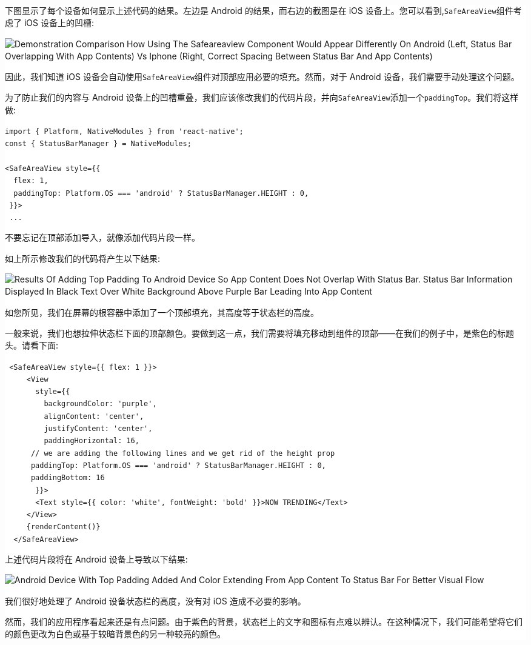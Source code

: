 下图显示了每个设备如何显示上述代码的结果。左边是 Android 的结果，而右边的截图是在 iOS 设备上。您可以看到,`SafeAreaView`组件考虑了 iOS 设备上的凹槽:

![Demonstration Comparison How Using The Safeareaview Component Would Appear Differently On Android (Left, Status Bar Overlapping With App Contents) Vs Iphone (Right, Correct Spacing Between Status Bar And App Contents)](img/ea97bd4a23840a03556b43ef45beb56d.png)

因此，我们知道 iOS 设备会自动使用`SafeAreaView`组件对顶部应用必要的填充。然而，对于 Android 设备，我们需要手动处理这个问题。

为了防止我们的内容与 Android 设备上的凹槽重叠，我们应该修改我们的代码片段，并向`SafeAreaView`添加一个`paddingTop`。我们将这样做:

```
import { Platform, NativeModules } from 'react-native';
const { StatusBarManager } = NativeModules;

<SafeAreaView style={{ 
  flex: 1, 
  paddingTop: Platform.OS === 'android' ? StatusBarManager.HEIGHT : 0,
 }}>
 ...

```

不要忘记在顶部添加导入，就像添加代码片段一样。

如上所示修改我们的代码将产生以下结果:

![Results Of Adding Top Padding To Android Device So App Content Does Not Overlap With Status Bar. Status Bar Information Displayed In Black Text Over White Background Above Purple Bar Leading Into App Content](img/344b3b605b2b958cc587df61584e1cfe.png)

如您所见，我们在屏幕的根容器中添加了一个顶部填充，其高度等于状态栏的高度。

一般来说，我们也想拉伸状态栏下面的顶部颜色。要做到这一点，我们需要将填充移动到组件的顶部——在我们的例子中，是紫色的标题头。请看下面:

```
 <SafeAreaView style={{ flex: 1 }}>
     <View
       style={{
         backgroundColor: 'purple',
         alignContent: 'center',
         justifyContent: 'center',
         paddingHorizontal: 16, 
      // we are adding the following lines and we get rid of the height prop
      paddingTop: Platform.OS === 'android' ? StatusBarManager.HEIGHT : 0,
      paddingBottom: 16
       }}>
       <Text style={{ color: 'white', fontWeight: 'bold' }}>NOW TRENDING</Text>
     </View>
     {renderContent()}
  </SafeAreaView>    

```

上述代码片段将在 Android 设备上导致以下结果:

![Android Device With Top Padding Added And Color Extending From App Content To Status Bar For Better Visual Flow](img/5dfce68cea381f03a7458e84a24beeaf.png)

我们很好地处理了 Android 设备状态栏的高度，没有对 iOS 造成不必要的影响。

然而，我们的应用程序看起来还是有点问题。由于紫色的背景，状态栏上的文字和图标有点难以辨认。在这种情况下，我们可能希望将它们的颜色更改为白色或基于较暗背景色的另一种较亮的颜色。

